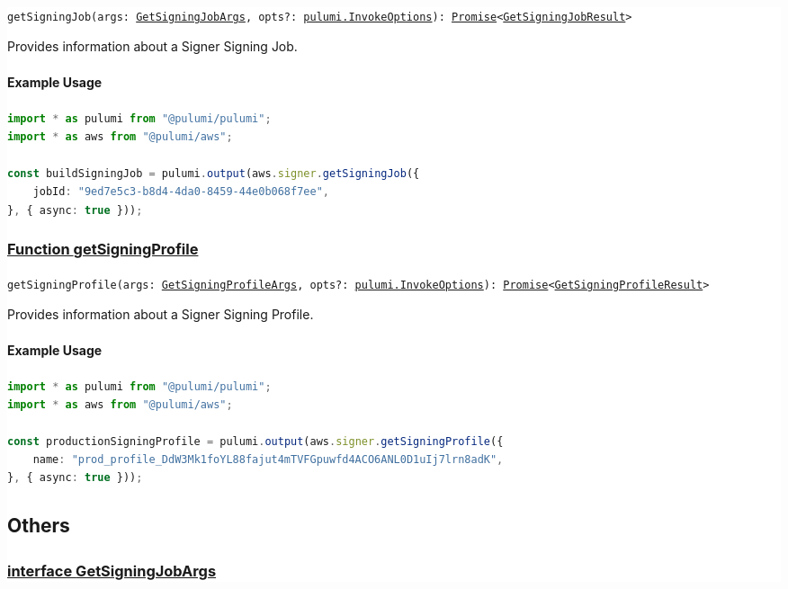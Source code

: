 
<pre class="highlight"><code><span class='kd'></span>getSigningJob(args: <a href='#GetSigningJobArgs'>GetSigningJobArgs</a>, opts?: <a href='/docs/reference/pkg/nodejs/pulumi/pulumi/#InvokeOptions'>pulumi.InvokeOptions</a>): <a href='https://developer.mozilla.org/en-US/docs/Web/JavaScript/Reference/Global_Objects/Promise'>Promise</a>&lt;<a href='#GetSigningJobResult'>GetSigningJobResult</a>&gt;</code></pre>


Provides information about a Signer Signing Job.

#### Example Usage

```typescript
import * as pulumi from "@pulumi/pulumi";
import * as aws from "@pulumi/aws";

const buildSigningJob = pulumi.output(aws.signer.getSigningJob({
    jobId: "9ed7e5c3-b8d4-4da0-8459-44e0b068f7ee",
}, { async: true }));
```

<h3 class="pdoc-module-header" id="getSigningProfile" data-link-title="getSigningProfile">
    <a href="https://github.com/pulumi/pulumi-aws/blob/dc8d336caa9186ced9520f4546c42ba956bd195e/sdk/nodejs/signer/getSigningProfile.ts#L22">
        Function <strong>getSigningProfile</strong>
    </a>
</h3>


<pre class="highlight"><code><span class='kd'></span>getSigningProfile(args: <a href='#GetSigningProfileArgs'>GetSigningProfileArgs</a>, opts?: <a href='/docs/reference/pkg/nodejs/pulumi/pulumi/#InvokeOptions'>pulumi.InvokeOptions</a>): <a href='https://developer.mozilla.org/en-US/docs/Web/JavaScript/Reference/Global_Objects/Promise'>Promise</a>&lt;<a href='#GetSigningProfileResult'>GetSigningProfileResult</a>&gt;</code></pre>


Provides information about a Signer Signing Profile.

#### Example Usage

```typescript
import * as pulumi from "@pulumi/pulumi";
import * as aws from "@pulumi/aws";

const productionSigningProfile = pulumi.output(aws.signer.getSigningProfile({
    name: "prod_profile_DdW3Mk1foYL88fajut4mTVFGpuwfd4ACO6ANL0D1uIj7lrn8adK",
}, { async: true }));
```


<h2 id="apis">Others</h2>
<h3 class="pdoc-module-header" id="GetSigningJobArgs" data-link-title="GetSigningJobArgs">
    <a href="https://github.com/pulumi/pulumi-aws/blob/dc8d336caa9186ced9520f4546c42ba956bd195e/sdk/nodejs/signer/getSigningJob.ts#L38">
        interface <strong>GetSigningJobArgs</strong>
    </a>
</h3>
